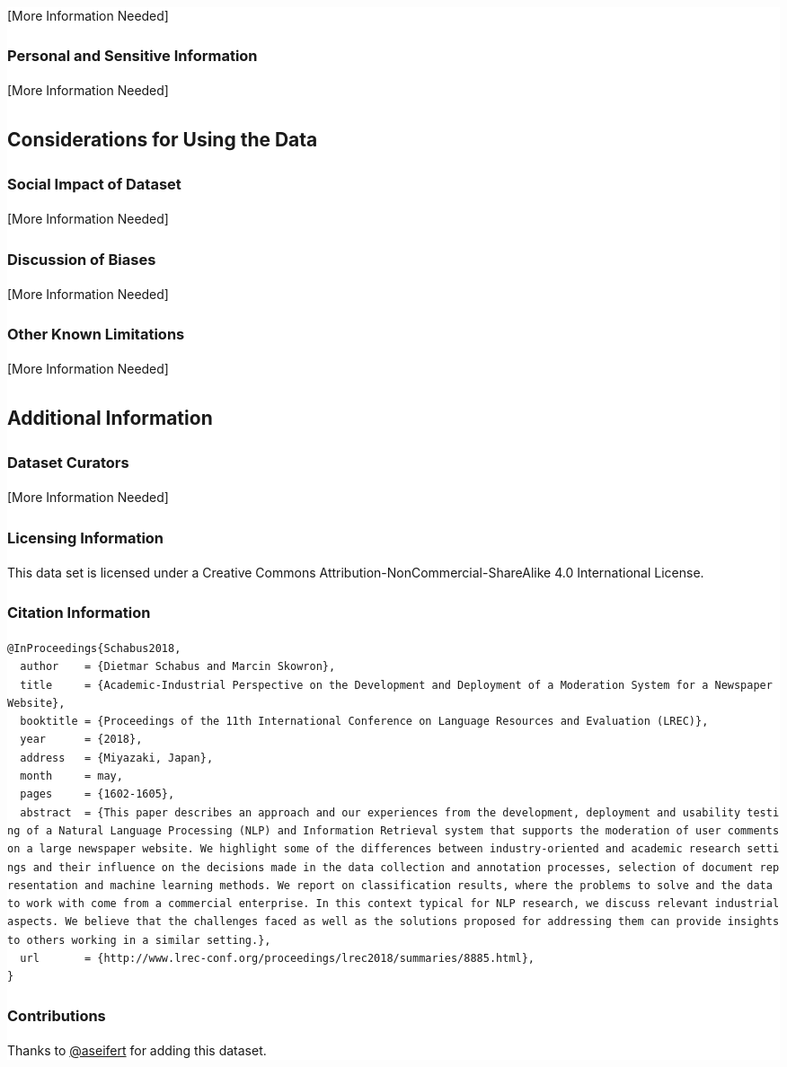 [More Information Needed]

### Personal and Sensitive Information

[More Information Needed]

## Considerations for Using the Data

### Social Impact of Dataset

[More Information Needed]

### Discussion of Biases

[More Information Needed]

### Other Known Limitations

[More Information Needed]

## Additional Information

### Dataset Curators

[More Information Needed]

### Licensing Information

This data set is licensed under a Creative Commons Attribution-NonCommercial-ShareAlike 4.0 International License.

### Citation Information

```
@InProceedings{Schabus2018,
  author    = {Dietmar Schabus and Marcin Skowron},
  title     = {Academic-Industrial Perspective on the Development and Deployment of a Moderation System for a Newspaper Website},
  booktitle = {Proceedings of the 11th International Conference on Language Resources and Evaluation (LREC)},
  year      = {2018},
  address   = {Miyazaki, Japan},
  month     = may,
  pages     = {1602-1605},
  abstract  = {This paper describes an approach and our experiences from the development, deployment and usability testing of a Natural Language Processing (NLP) and Information Retrieval system that supports the moderation of user comments on a large newspaper website. We highlight some of the differences between industry-oriented and academic research settings and their influence on the decisions made in the data collection and annotation processes, selection of document representation and machine learning methods. We report on classification results, where the problems to solve and the data to work with come from a commercial enterprise. In this context typical for NLP research, we discuss relevant industrial aspects. We believe that the challenges faced as well as the solutions proposed for addressing them can provide insights to others working in a similar setting.},
  url       = {http://www.lrec-conf.org/proceedings/lrec2018/summaries/8885.html},
}
```

### Contributions

Thanks to [@aseifert](https://github.com/aseifert) for adding this dataset.